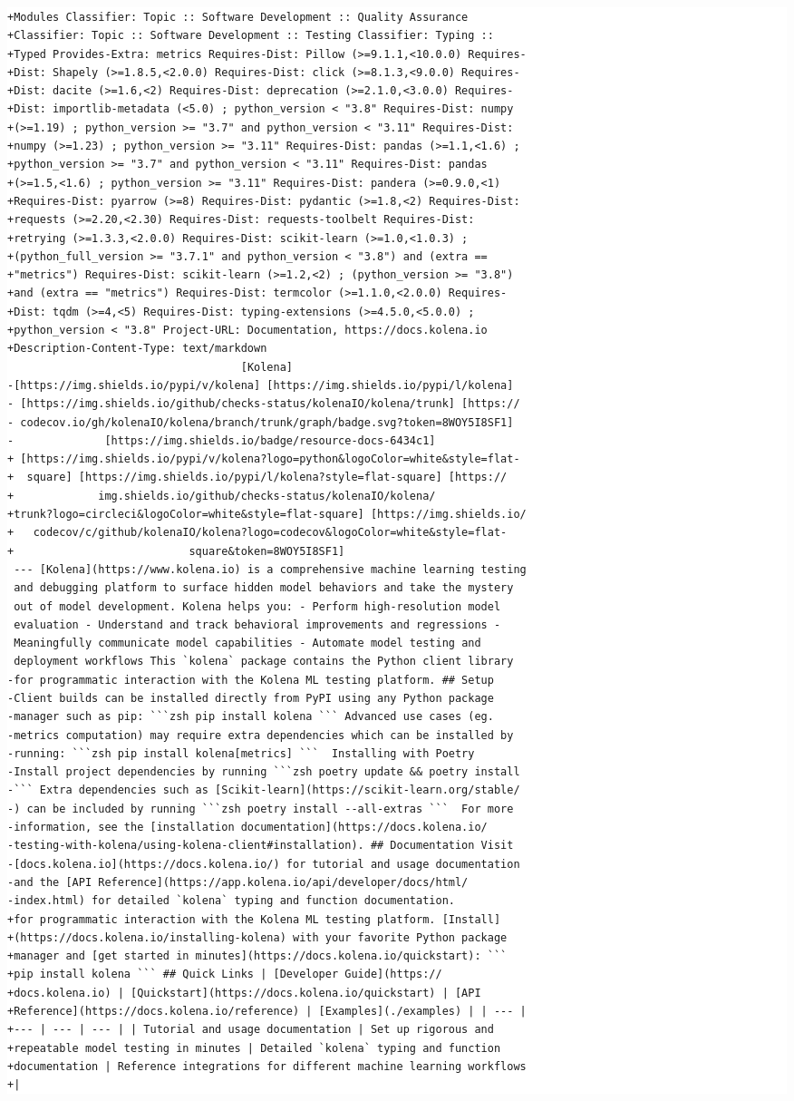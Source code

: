 ```
+Modules Classifier: Topic :: Software Development :: Quality Assurance
+Classifier: Topic :: Software Development :: Testing Classifier: Typing ::
+Typed Provides-Extra: metrics Requires-Dist: Pillow (>=9.1.1,<10.0.0) Requires-
+Dist: Shapely (>=1.8.5,<2.0.0) Requires-Dist: click (>=8.1.3,<9.0.0) Requires-
+Dist: dacite (>=1.6,<2) Requires-Dist: deprecation (>=2.1.0,<3.0.0) Requires-
+Dist: importlib-metadata (<5.0) ; python_version < "3.8" Requires-Dist: numpy
+(>=1.19) ; python_version >= "3.7" and python_version < "3.11" Requires-Dist:
+numpy (>=1.23) ; python_version >= "3.11" Requires-Dist: pandas (>=1.1,<1.6) ;
+python_version >= "3.7" and python_version < "3.11" Requires-Dist: pandas
+(>=1.5,<1.6) ; python_version >= "3.11" Requires-Dist: pandera (>=0.9.0,<1)
+Requires-Dist: pyarrow (>=8) Requires-Dist: pydantic (>=1.8,<2) Requires-Dist:
+requests (>=2.20,<2.30) Requires-Dist: requests-toolbelt Requires-Dist:
+retrying (>=1.3.3,<2.0.0) Requires-Dist: scikit-learn (>=1.0,<1.0.3) ;
+(python_full_version >= "3.7.1" and python_version < "3.8") and (extra ==
+"metrics") Requires-Dist: scikit-learn (>=1.2,<2) ; (python_version >= "3.8")
+and (extra == "metrics") Requires-Dist: termcolor (>=1.1.0,<2.0.0) Requires-
+Dist: tqdm (>=4,<5) Requires-Dist: typing-extensions (>=4.5.0,<5.0.0) ;
+python_version < "3.8" Project-URL: Documentation, https://docs.kolena.io
+Description-Content-Type: text/markdown
                                    [Kolena]
-[https://img.shields.io/pypi/v/kolena] [https://img.shields.io/pypi/l/kolena]
- [https://img.shields.io/github/checks-status/kolenaIO/kolena/trunk] [https://
- codecov.io/gh/kolenaIO/kolena/branch/trunk/graph/badge.svg?token=8WOY5I8SF1]
-              [https://img.shields.io/badge/resource-docs-6434c1]
+ [https://img.shields.io/pypi/v/kolena?logo=python&logoColor=white&style=flat-
+  square] [https://img.shields.io/pypi/l/kolena?style=flat-square] [https://
+             img.shields.io/github/checks-status/kolenaIO/kolena/
+trunk?logo=circleci&logoColor=white&style=flat-square] [https://img.shields.io/
+   codecov/c/github/kolenaIO/kolena?logo=codecov&logoColor=white&style=flat-
+                           square&token=8WOY5I8SF1]
 --- [Kolena](https://www.kolena.io) is a comprehensive machine learning testing
 and debugging platform to surface hidden model behaviors and take the mystery
 out of model development. Kolena helps you: - Perform high-resolution model
 evaluation - Understand and track behavioral improvements and regressions -
 Meaningfully communicate model capabilities - Automate model testing and
 deployment workflows This `kolena` package contains the Python client library
-for programmatic interaction with the Kolena ML testing platform. ## Setup
-Client builds can be installed directly from PyPI using any Python package
-manager such as pip: ```zsh pip install kolena ``` Advanced use cases (eg.
-metrics computation) may require extra dependencies which can be installed by
-running: ```zsh pip install kolena[metrics] ```  Installing with Poetry
-Install project dependencies by running ```zsh poetry update && poetry install
-``` Extra dependencies such as [Scikit-learn](https://scikit-learn.org/stable/
-) can be included by running ```zsh poetry install --all-extras ```  For more
-information, see the [installation documentation](https://docs.kolena.io/
-testing-with-kolena/using-kolena-client#installation). ## Documentation Visit
-[docs.kolena.io](https://docs.kolena.io/) for tutorial and usage documentation
-and the [API Reference](https://app.kolena.io/api/developer/docs/html/
-index.html) for detailed `kolena` typing and function documentation.
+for programmatic interaction with the Kolena ML testing platform. [Install]
+(https://docs.kolena.io/installing-kolena) with your favorite Python package
+manager and [get started in minutes](https://docs.kolena.io/quickstart): ```
+pip install kolena ``` ## Quick Links | [Developer Guide](https://
+docs.kolena.io) | [Quickstart](https://docs.kolena.io/quickstart) | [API
+Reference](https://docs.kolena.io/reference) | [Examples](./examples) | | --- |
+--- | --- | --- | | Tutorial and usage documentation | Set up rigorous and
+repeatable model testing in minutes | Detailed `kolena` typing and function
+documentation | Reference integrations for different machine learning workflows
+|
```

